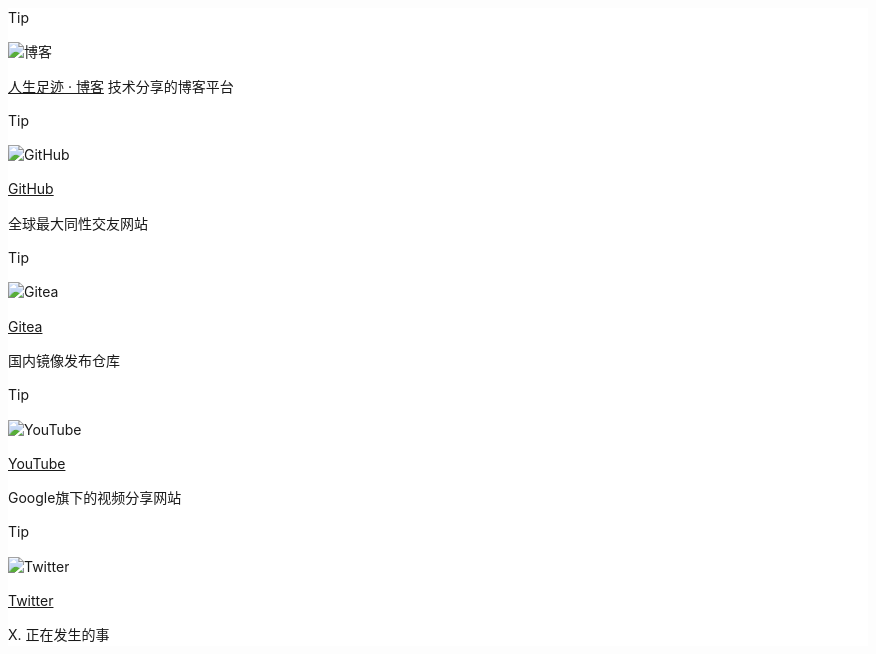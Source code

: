 > [!TIP]
> <img src="https://file.lifebus.top/imgs/ms_studio_logo.png" alt="博客" width="30"/>
>
> [人生足迹 · 博客](https://blog.lifebus.top/)
> 技术分享的博客平台

> [!TIP]
> <img src="https://file.lifebus.top/imgs/github_logo.png" alt="GitHub" width="30"/>
>
> [GitHub](https://github.com/QYG2297248353)
>
> 全球最大同性交友网站

> [!TIP]
> <img src="https://file.lifebus.top/imgs/gitea_logo.png" alt="Gitea" width="30"/>
>
> [Gitea](https://git.lifebus.top/)
>
> 国内镜像发布仓库

> [!TIP]
> <img src="https://file.lifebus.top/imgs/google_youtube_logo.png" alt="YouTube" width="30"/>
>
> [YouTube](https://www.youtube.com/@cn_ms_studio)
>
> Google旗下的视频分享网站

> [!TIP]
> <img src="https://file.lifebus.top/imgs/twitter_x_logo.png" alt="Twitter" width="30"/>
>
> [Twitter](https://twitter.com/ms2297248353)
>
> X. 正在发生的事

